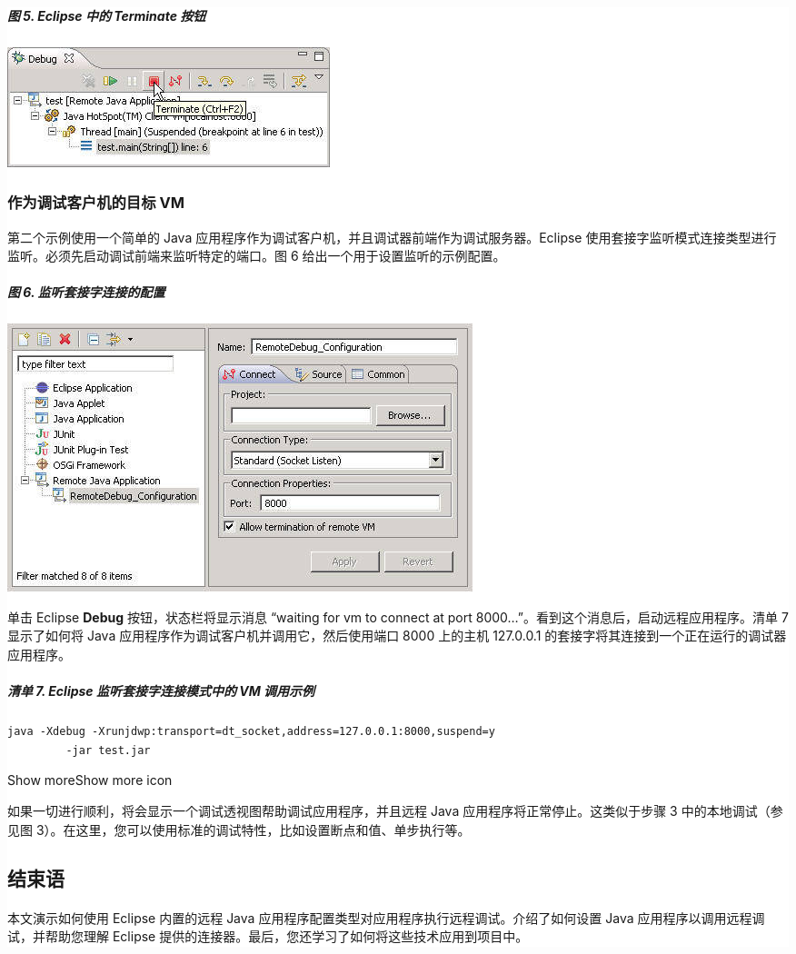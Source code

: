 ##### 图 5\. Eclipse 中的 Terminate 按钮

![Eclipse 中的 Terminate 按钮](../ibm_articles_img/os-eclipse-javadebug_images_terminate.jpg)

### 作为调试客户机的目标 VM

第二个示例使用一个简单的 Java 应用程序作为调试客户机，并且调试器前端作为调试服务器。Eclipse 使用套接字监听模式连接类型进行监听。必须先启动调试前端来监听特定的端口。图 6 给出一个用于设置监听的示例配置。

##### 图 6\. 监听套接字连接的配置

![监听套接字连接的配置](../ibm_articles_img/os-eclipse-javadebug_images_debugconfig2.jpg)

单击 Eclipse **Debug** 按钮，状态栏将显示消息 “waiting for vm to connect at port 8000…”。看到这个消息后，启动远程应用程序。清单 7 显示了如何将 Java 应用程序作为调试客户机并调用它，然后使用端口 8000 上的主机 127.0.0.1 的套接字将其连接到一个正在运行的调试器应用程序。

##### 清单 7\. Eclipse 监听套接字连接模式中的 VM 调用示例

```
java -Xdebug -Xrunjdwp:transport=dt_socket,address=127.0.0.1:8000,suspend=y
         -jar test.jar

```

Show moreShow more icon

如果一切进行顺利，将会显示一个调试透视图帮助调试应用程序，并且远程 Java 应用程序将正常停止。这类似于步骤 3 中的本地调试（参见图 3）。在这里，您可以使用标准的调试特性，比如设置断点和值、单步执行等。

## 结束语

本文演示如何使用 Eclipse 内置的远程 Java 应用程序配置类型对应用程序执行远程调试。介绍了如何设置 Java 应用程序以调用远程调试，并帮助您理解 Eclipse 提供的连接器。最后，您还学习了如何将这些技术应用到项目中。
